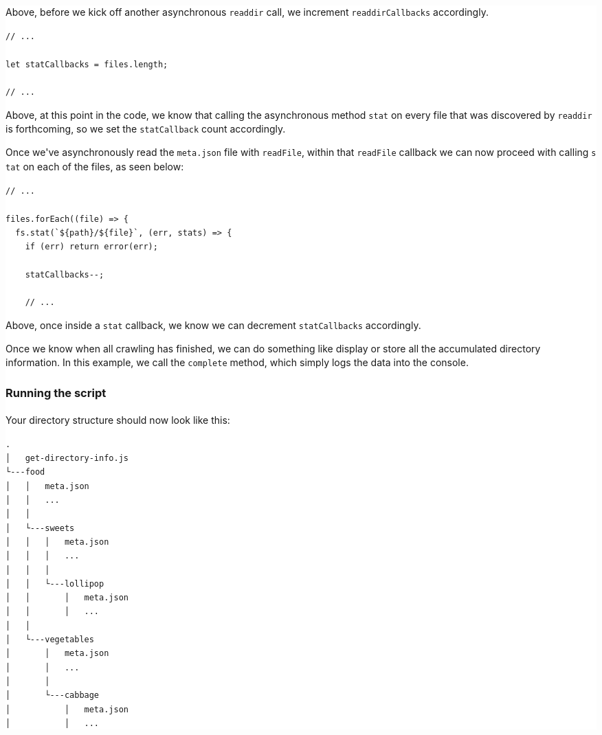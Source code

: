 Above, before we kick off another asynchronous `readdir` call, we increment `readdirCallbacks` accordingly.

```
// ...

let statCallbacks = files.length;

// ...
```

Above, at this point in the code, we know that calling the asynchronous method `stat` on every file that was
discovered by `readdir` is forthcoming, so we set the `statCallback` count accordingly.

Once we've asynchronously read the `meta.json` file with `readFile`, within that `readFile` callback we can now
proceed with calling `stat` on each of the files, as seen below:

```
// ...

files.forEach((file) => {
  fs.stat(`${path}/${file}`, (err, stats) => {
    if (err) return error(err);

    statCallbacks--;
    
    // ...
```

Above, once inside a `stat` callback, we know we can decrement `statCallbacks` accordingly. 

Once we know when all crawling has finished, we can do something like display or store all the accumulated
directory information. In this example, we call the `complete` method, which simply logs the data into the console.

### Running the script

Your directory structure should now look like this:

```
.
│   get-directory-info.js
└---food
│   │   meta.json
│   │   ...
│   │
│   └---sweets
│   │   │   meta.json
│   │   │   ...
│   │   │
│   │   └---lollipop
│   │       │   meta.json
│   │       │   ...
│   │       
│   └---vegetables 
│       │   meta.json
│       │   ...
│       │
│       └---cabbage
│           │   meta.json
│           │   ...
```
